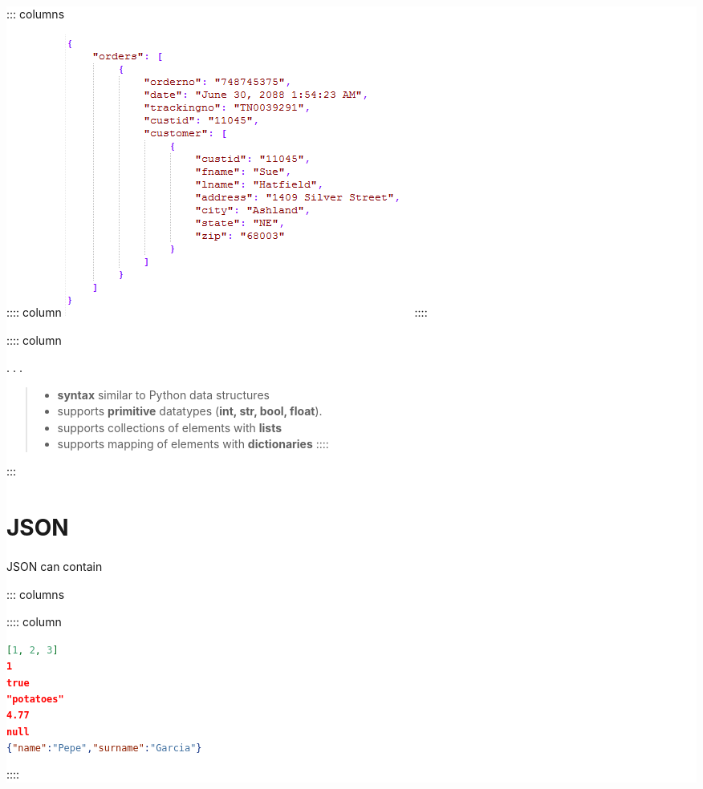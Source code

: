 ::: columns

:::: column
![](./img/json-example.png)
::::

:::: column

. . .

>- **syntax** similar to Python data structures
>- supports **primitive** datatypes (**int, str, bool, float**).
>- supports collections of elements with **lists**
>- supports mapping of elements with **dictionaries**
::::

:::

# JSON

JSON can contain

::: columns

:::: column

```json
[1, 2, 3]
1
true
"potatoes"
4.77
null
{"name":"Pepe","surname":"Garcia"}
```

::::
